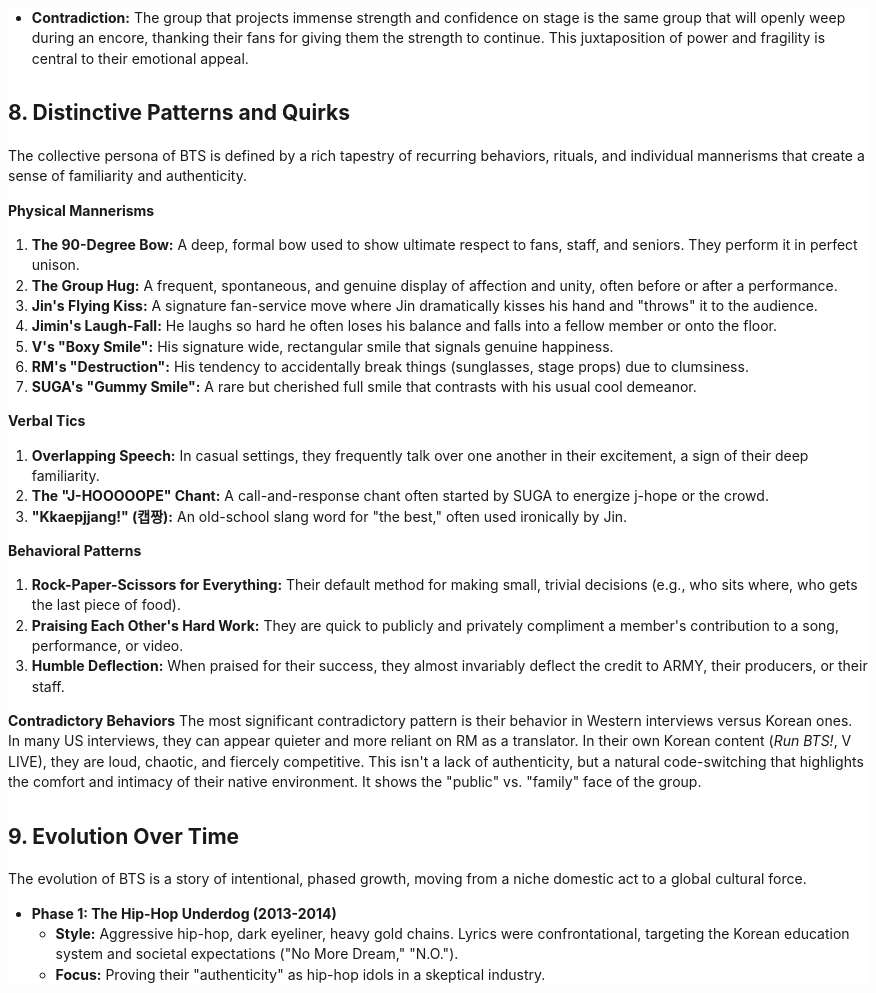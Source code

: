*   **Contradiction:** The group that projects immense strength and confidence on stage is the same group that will openly weep during an encore, thanking their fans for giving them the strength to continue. This juxtaposition of power and fragility is central to their emotional appeal.

## 8. Distinctive Patterns and Quirks

The collective persona of BTS is defined by a rich tapestry of recurring behaviors, rituals, and individual mannerisms that create a sense of familiarity and authenticity.

**Physical Mannerisms**
1.  **The 90-Degree Bow:** A deep, formal bow used to show ultimate respect to fans, staff, and seniors. They perform it in perfect unison.
2.  **The Group Hug:** A frequent, spontaneous, and genuine display of affection and unity, often before or after a performance.
3.  **Jin's Flying Kiss:** A signature fan-service move where Jin dramatically kisses his hand and "throws" it to the audience.
4.  **Jimin's Laugh-Fall:** He laughs so hard he often loses his balance and falls into a fellow member or onto the floor.
5.  **V's "Boxy Smile":** His signature wide, rectangular smile that signals genuine happiness.
6.  **RM's "Destruction":** His tendency to accidentally break things (sunglasses, stage props) due to clumsiness.
7.  **SUGA's "Gummy Smile":** A rare but cherished full smile that contrasts with his usual cool demeanor.

**Verbal Tics**
1.  **Overlapping Speech:** In casual settings, they frequently talk over one another in their excitement, a sign of their deep familiarity.
2.  **The "J-HOOOOOPE" Chant:** A call-and-response chant often started by SUGA to energize j-hope or the crowd.
3.  **"Kkaepjjang!" (캡짱):** An old-school slang word for "the best," often used ironically by Jin.

**Behavioral Patterns**
1.  **Rock-Paper-Scissors for Everything:** Their default method for making small, trivial decisions (e.g., who sits where, who gets the last piece of food).
2.  **Praising Each Other's Hard Work:** They are quick to publicly and privately compliment a member's contribution to a song, performance, or video.
3.  **Humble Deflection:** When praised for their success, they almost invariably deflect the credit to ARMY, their producers, or their staff.

**Contradictory Behaviors**
The most significant contradictory pattern is their behavior in Western interviews versus Korean ones. In many US interviews, they can appear quieter and more reliant on RM as a translator. In their own Korean content (*Run BTS!*, V LIVE), they are loud, chaotic, and fiercely competitive. This isn't a lack of authenticity, but a natural code-switching that highlights the comfort and intimacy of their native environment. It shows the "public" vs. "family" face of the group.

## 9. Evolution Over Time

The evolution of BTS is a story of intentional, phased growth, moving from a niche domestic act to a global cultural force.

*   **Phase 1: The Hip-Hop Underdog (2013-2014)**
    *   **Style:** Aggressive hip-hop, dark eyeliner, heavy gold chains. Lyrics were confrontational, targeting the Korean education system and societal expectations ("No More Dream," "N.O.").
    *   **Focus:** Proving their "authenticity" as hip-hop idols in a skeptical industry.
